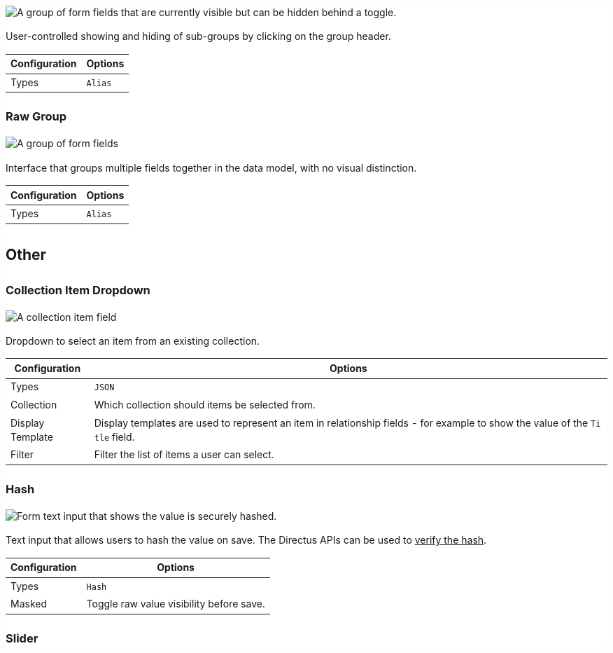 ![A group of form fields that are currently visible but can be hidden behind a toggle.](https://product-team.directus.app/assets/9eec605f-af7b-4c39-a65a-73ad7440ed0b.webp)

User-controlled showing and hiding of sub-groups by clicking on the group header.

| Configuration | Options |
| ------------- | ------- |
| Types         | `Alias` |

### Raw Group

![A group of form fields](https://product-team.directus.app/assets/d03eef30-f983-4efb-aac3-ebf120294516.webp)

Interface that groups multiple fields together in the data model, with no visual distinction.

| Configuration | Options |
| ------------- | ------- |
| Types         | `Alias` |

## Other

### Collection Item Dropdown

![A collection item field](https://product-team.directus.app/assets/89863252-f709-4ddb-97b6-d298b01b05e5.webp)

Dropdown to select an item from an existing collection.

| Configuration    | Options                                                                                                                      |
| ---------------- | ---------------------------------------------------------------------------------------------------------------------------- |
| Types            | `JSON`                                                                                                                       |
| Collection       | Which collection should items be selected from.                                                                              |
| Display Template | Display templates are used to represent an item in relationship fields - for example to show the value of the `Title` field. |
| Filter           | Filter the list of items a user can select.                                                                                  |

### Hash

![Form text input that shows the value is securely hashed.](https://product-team.directus.app/assets/6b62272a-8a1e-4bed-be6d-3cf614bb2f48.webp)

Text input that allows users to hash the value on save. The Directus APIs can be used to [verify the hash](/api#tag/utilities/POST/utils/hash/verify).

| Configuration | Options                                  |
| ------------- | ---------------------------------------- |
| Types         | `Hash`                                   |
| Masked        | Toggle raw value visibility before save. |



### Slider
